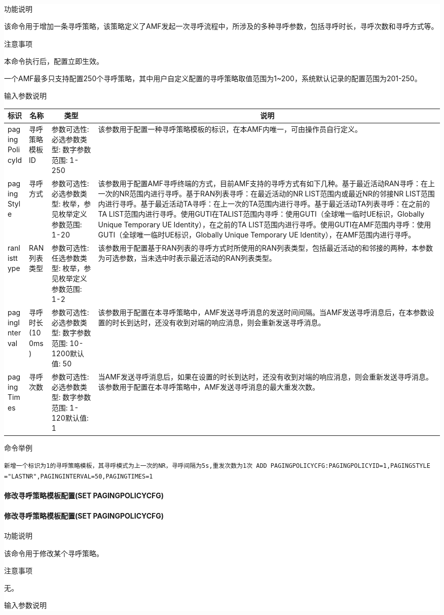 
[](None)功能说明 

该命令用于增加一条寻呼策略，该策略定义了AMF发起一次寻呼流程中，所涉及的多种寻呼参数，包括寻呼时长，寻呼次数和寻呼方式等。 


[](None)注意事项 


 
本命令执行后，配置立即生效。 

 
一个AMF最多只支持配置250个寻呼策略，其中用户自定义配置的寻呼策略取值范围为1~200，系统默认记录的配置范围为201-250。 

 


[](None)输入参数说明 


[](None)标识|名称|类型|说明
---|---|---|---
pagingPolicyId|寻呼策略模板ID|参数可选性: 必选参数类型: 数字参数范围: 1-250|该参数用于配置一种寻呼策略模板的标识，在本AMF内唯一，可由操作员自行定义。
pagingStyle|寻呼方式|参数可选性: 必选参数类型: 枚举，参见枚举定义参数范围: 1-20|该参数用于配置AMF寻呼终端的方式，目前AMF支持的寻呼方式有如下几种。基于最近活动RAN寻呼：在上一次的NR范围内进行寻呼。基于RAN列表寻呼：在最近活动的NR LIST范围内或最近NR的邻接NR LIST范围内进行寻呼。基于最近活动TA寻呼：在上一次的TA范围内进行寻呼。基于最近活动TA列表寻呼：在之前的TA LIST范围内进行寻呼。使用GUTI在TALIST范围内寻呼：使用GUTI（全球唯一临时UE标识，Globally Unique Temporary UE Identity），在之前的TA LIST范围内进行寻呼。使用GUTI在AMF范围内寻呼：使用GUTI（全球唯一临时UE标识，Globally Unique Temporary UE Identity），在AMF范围内进行寻呼。
ranlisttype|RAN列表类型|参数可选性: 任选参数类型: 枚举，参见枚举定义参数范围: 1-2|该参数用于配置基于RAN列表的寻呼方式时所使用的RAN列表类型，包括最近活动的和邻接的两种，本参数为可选参数，当未选中时表示最近活动的RAN列表类型。
pagingInterval|寻呼时长(100ms)|参数可选性: 必选参数类型: 数字参数范围: 10-1200默认值: 50|该参数用于配置在本寻呼策略中，AMF发送寻呼消息的发送时间间隔。当AMF发送寻呼消息后，在本参数设置的时长到达时，还没有收到对端的响应消息，则会重新发送寻呼消息。
pagingTimes|寻呼次数|参数可选性: 必选参数类型: 数字参数范围: 1-120默认值: 1|当AMF发送寻呼消息后，如果在设置的时长到达时，还没有收到对端的响应消息，则会重新发送寻呼消息。该参数用于配置在本寻呼策略中，AMF发送寻呼消息的最大重发次数。




[](None)命令举例 


`
新增一个标识为1的寻呼策略模板，其寻呼模式为上一次的NR，寻呼间隔为5s,重发次数为1次
ADD PAGINGPOLICYCFG:PAGINGPOLICYID=1,PAGINGSTYLE="LASTNR",PAGINGINTERVAL=50,PAGINGTIMES=1
` 


#### 修改寻呼策略模板配置(SET PAGINGPOLICYCFG) 
#### 修改寻呼策略模板配置(SET PAGINGPOLICYCFG) 


[](None)功能说明 

该命令用于修改某个寻呼策略。 


[](None)注意事项 

无。 


[](None)输入参数说明 


